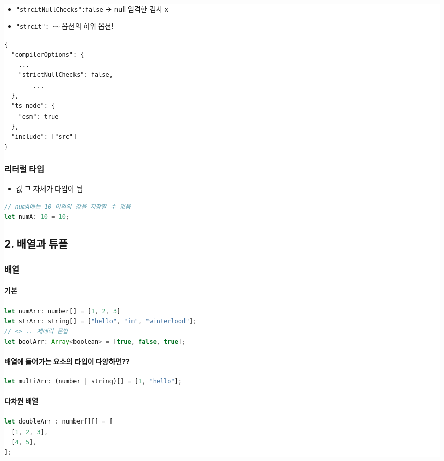 - `"strcitNullChecks":false` -> null 엄격한 검사 x

- `"strcit": ~~` 옵션의 하위 옵션!

```
{
  "compilerOptions": {
    ...
    "strictNullChecks": false,
		...
  },
  "ts-node": {
    "esm": true
  },
  "include": ["src"]
}
```

### 리터럴 타입

- 값 그 자체가 타입이 됨

```js
// numA에는 10 이외의 값을 저장할 수 없음
let numA: 10 = 10;
```

## 2. 배열과 튜플

### 배열

#### 기본
```js
let numArr: number[] = [1, 2, 3]
let strArr: string[] = ["hello", "im", "winterlood"];
// <> .. 제네릭 문법
let boolArr: Array<boolean> = [true, false, true];

```

#### 배열에 들어가는 요소의 타입이 다양하면??

```js
let multiArr: (number | string)[] = [1, "hello"];
```

#### 다차원 배열

```js
let doubleArr : number[][] = [
  [1, 2, 3], 
  [4, 5],
];
```


  [key: string]: string;
  [key: string]: number;